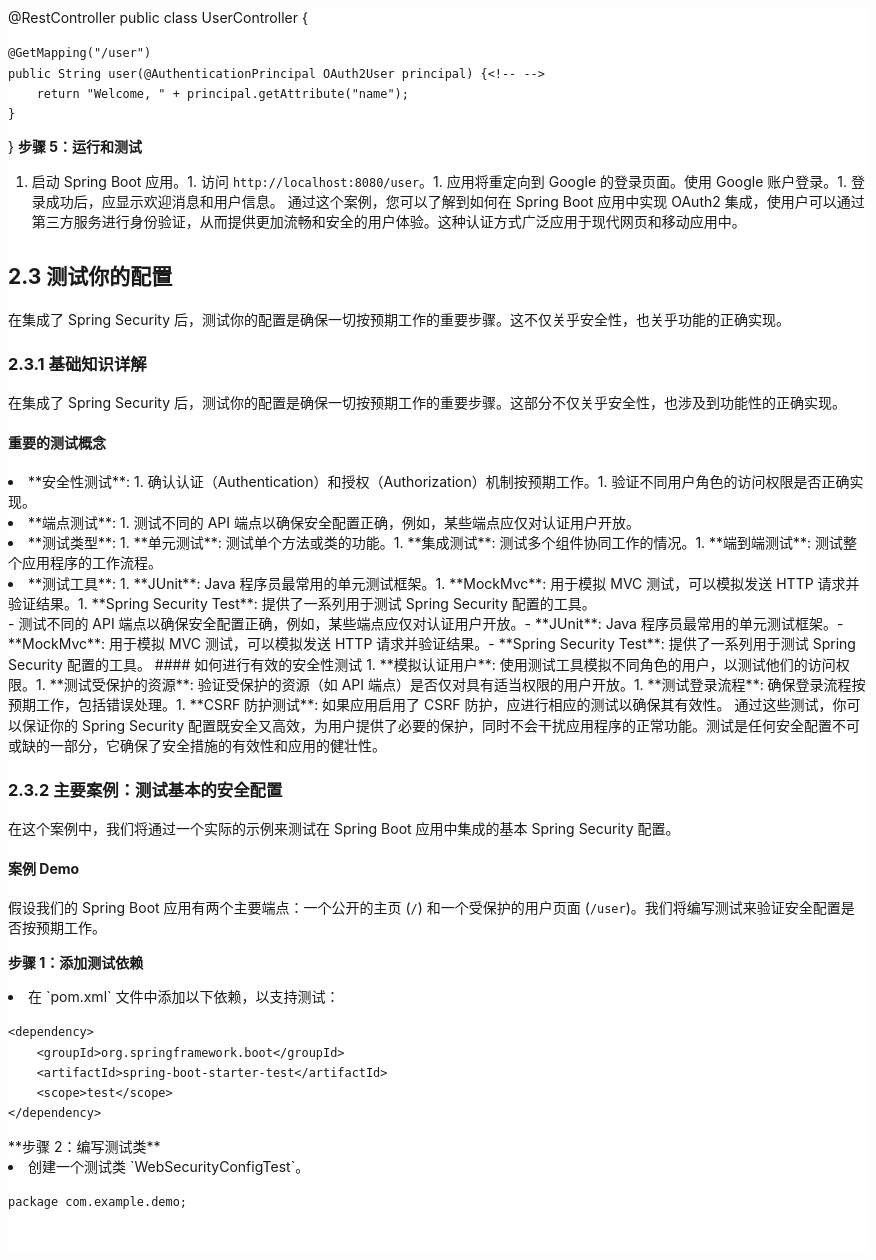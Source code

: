 @RestController
public class UserController {

    @GetMapping("/user")
    public String user(@AuthenticationPrincipal OAuth2User principal) {<!-- -->
        return "Welcome, " + principal.getAttribute("name");
    }
}
</code></pre> </li>
**步骤 5：运行和测试**
1. 启动 Spring Boot 应用。1. 访问 `http://localhost:8080/user`。1. 应用将重定向到 Google 的登录页面。使用 Google 账户登录。1. 登录成功后，应显示欢迎消息和用户信息。
通过这个案例，您可以了解到如何在 Spring Boot 应用中实现 OAuth2 集成，使用户可以通过第三方服务进行身份验证，从而提供更加流畅和安全的用户体验。这种认证方式广泛应用于现代网页和移动应用中。

## 2.3 测试你的配置

在集成了 Spring Security 后，测试你的配置是确保一切按预期工作的重要步骤。这不仅关乎安全性，也关乎功能的正确实现。

### 2.3.1 基础知识详解

在集成了 Spring Security 后，测试你的配置是确保一切按预期工作的重要步骤。这部分不仅关乎安全性，也涉及到功能性的正确实现。

#### 重要的测试概念
<li> **安全性测试**: 
  1. 确认认证（Authentication）和授权（Authorization）机制按预期工作。1. 验证不同用户角色的访问权限是否正确实现。 </li><li> **端点测试**: 
  1. 测试不同的 API 端点以确保安全配置正确，例如，某些端点应仅对认证用户开放。 </li><li> **测试类型**: 
  1. **单元测试**: 测试单个方法或类的功能。1. **集成测试**: 测试多个组件协同工作的情况。1. **端到端测试**: 测试整个应用程序的工作流程。 </li><li> **测试工具**: 
  1. **JUnit**: Java 程序员最常用的单元测试框架。1. **MockMvc**: 用于模拟 MVC 测试，可以模拟发送 HTTP 请求并验证结果。1. **Spring Security Test**: 提供了一系列用于测试 Spring Security 配置的工具。 </li>- 测试不同的 API 端点以确保安全配置正确，例如，某些端点应仅对认证用户开放。- **JUnit**: Java 程序员最常用的单元测试框架。- **MockMvc**: 用于模拟 MVC 测试，可以模拟发送 HTTP 请求并验证结果。- **Spring Security Test**: 提供了一系列用于测试 Spring Security 配置的工具。
#### 如何进行有效的安全性测试
1. **模拟认证用户**: 使用测试工具模拟不同角色的用户，以测试他们的访问权限。1. **测试受保护的资源**: 验证受保护的资源（如 API 端点）是否仅对具有适当权限的用户开放。1. **测试登录流程**: 确保登录流程按预期工作，包括错误处理。1. **CSRF 防护测试**: 如果应用启用了 CSRF 防护，应进行相应的测试以确保其有效性。
通过这些测试，你可以保证你的 Spring Security 配置既安全又高效，为用户提供了必要的保护，同时不会干扰应用程序的正常功能。测试是任何安全配置不可或缺的一部分，它确保了安全措施的有效性和应用的健壮性。

### 2.3.2 主要案例：测试基本的安全配置

在这个案例中，我们将通过一个实际的示例来测试在 Spring Boot 应用中集成的基本 Spring Security 配置。

#### 案例 Demo

假设我们的 Spring Boot 应用有两个主要端点：一个公开的主页 (`/`) 和一个受保护的用户页面 (`/user`)。我们将编写测试来验证安全配置是否按预期工作。

**步骤 1：添加测试依赖**
<li> 在 `pom.xml` 文件中添加以下依赖，以支持测试： <pre><code class="prism language-xml">&lt;dependency&gt;
    &lt;groupId&gt;org.springframework.boot&lt;/groupId&gt;
    &lt;artifactId&gt;spring-boot-starter-test&lt;/artifactId&gt;
    &lt;scope&gt;test&lt;/scope&gt;
&lt;/dependency&gt;
</code></pre> </li>
**步骤 2：编写测试类**
<li> 创建一个测试类 `WebSecurityConfigTest`。 <pre><code class="prism language-java">package com.example.demo;
